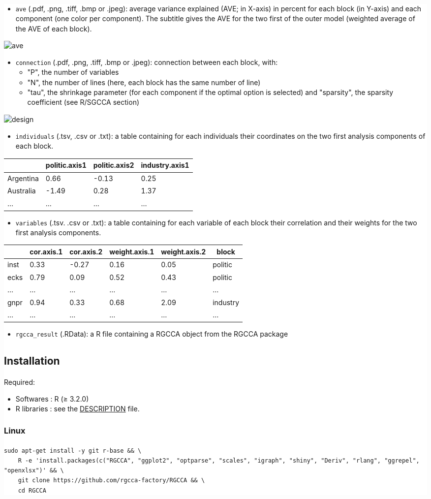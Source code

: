 - ```ave``` (.pdf, .png, .tiff, .bmp or .jpeg): average variance explained (AVE; in X-axis) in percent for each block (in Y-axis) and each component (one color per component). The subtitle gives the AVE for the two first of the outer model (weighted average of the AVE of each block).

![ave](img/ave.png)

- ```connection``` (.pdf, .png, .tiff, .bmp or .jpeg): connection between each block, with:
    - "P", the number of variables
    - "N", the number of lines (here, each block has the same number of line)
    - "tau", the shrinkage parameter (for each component if the optimal option is selected) and "sparsity", the sparsity coefficient (see R/SGCCA section)

![design](img/design.png)

- ```individuals``` (.tsv, .csv or .txt): a table containing for each individuals their coordinates on the two first analysis components of each block.

|           | politic.axis1 | politic.axis2 | industry.axis1 |
|-----------|---------------|---------------|----------------|
| Argentina | 0.66          | -0.13         | 0.25           |
| Australia | -1.49         | 0.28          | 1.37           |
| …         | …             | …             | …              |

- ```variables``` (.tsv. .csv or .txt): a table containing for each variable of each block their correlation and their weights for the two first analysis components.

|      | cor.axis.1 | cor.axis.2 | weight.axis.1 | weight.axis.2 | block    |
|------|------------|------------|---------------|---------------|----------|
| inst | 0.33       | -0.27      | 0.16          | 0.05          | politic  |
| ecks | 0.79       | 0.09       | 0.52          | 0.43          | politic  |
| …    | …          | …          | …             | …             | …        |
| gnpr | 0.94       | 0.33       | 0.68          | 2.09          | industry |
| …    | …          | …          | …             | …             | …        |

- ```rgcca_result``` (.RData): a R file containing a RGCCA object from the RGCCA package


## Installation
Required:
- Softwares : R (≥ 3.2.0)
- R libraries : see the [DESCRIPTION](https://github.com/BrainAndSpineInstitute/rgcca_Rpackage/blob/master/DESCRIPTION) file.

### Linux

```
sudo apt-get install -y git r-base && \
    R -e 'install.packages(c("RGCCA", "ggplot2", "optparse", "scales", "igraph", "shiny", "Deriv", "rlang", "ggrepel", "openxlsx")' && \
    git clone https://github.com/rgcca-factory/RGCCA && \
	cd RGCCA
```
